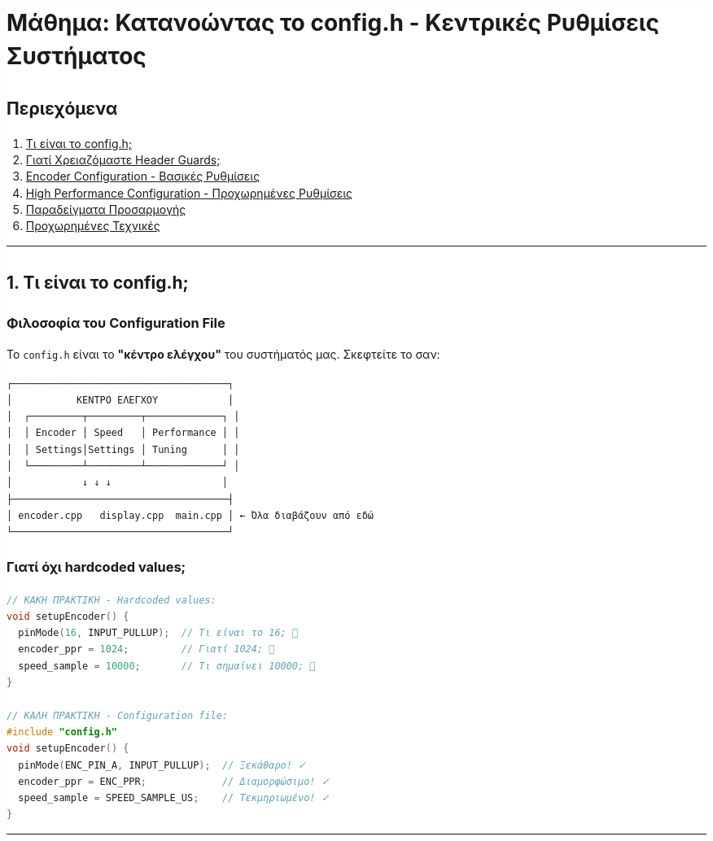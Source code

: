 # Μάθημα: Κατανοώντας το config.h - Κεντρικές Ρυθμίσεις Συστήματος

## Περιεχόμενα
1. [Τι είναι το config.h;](#1-τι-είναι-το-configh)
2. [Γιατί Χρειαζόμαστε Header Guards;](#2-γιατί-χρειαζόμαστε-header-guards)
3. [Encoder Configuration - Βασικές Ρυθμίσεις](#3-encoder-configuration---βασικές-ρυθμίσεις)
4. [High Performance Configuration - Προχωρημένες Ρυθμίσεις](#4-high-performance-configuration---προχωρημένες-ρυθμίσεις)
5. [Παραδείγματα Προσαρμογής](#5-παραδείγματα-προσαρμογής)
6. [Προχωρημένες Τεχνικές](#6-προχωρημένες-τεχνικές)

---

## 1. Τι είναι το config.h;

### Φιλοσοφία του Configuration File
Το `config.h` είναι το **"κέντρο ελέγχου"** του συστήματός μας. Σκεφτείτε το σαν:

```
┌─────────────────────────────────────┐
│           ΚΕΝΤΡΟ ΕΛΕΓΧΟΥ            │
│  ┌─────────┬─────────┬─────────────┐ │
│  │ Encoder │ Speed   │ Performance │ │
│  │ Settings│Settings │ Tuning      │ │
│  └─────────┴─────────┴─────────────┘ │
│            ↓ ↓ ↓                   │
├─────────────────────────────────────┤
│ encoder.cpp   display.cpp  main.cpp │ ← Όλα διαβάζουν από εδώ
└─────────────────────────────────────┘
```

### Γιατί όχι hardcoded values;
```cpp
// ΚΑΚΗ ΠΡΑΚΤΙΚΗ - Hardcoded values:
void setupEncoder() {
  pinMode(16, INPUT_PULLUP);  // Τι είναι το 16; 🤔
  encoder_ppr = 1024;         // Γιατί 1024; 🤔
  speed_sample = 10000;       // Τι σημαίνει 10000; 🤔
}

// ΚΑΛΗ ΠΡΑΚΤΙΚΗ - Configuration file:
#include "config.h"
void setupEncoder() {
  pinMode(ENC_PIN_A, INPUT_PULLUP);  // Ξεκάθαρο! ✓
  encoder_ppr = ENC_PPR;             // Διαμορφώσιμο! ✓
  speed_sample = SPEED_SAMPLE_US;    // Τεκμηριωμένο! ✓
}
```

---